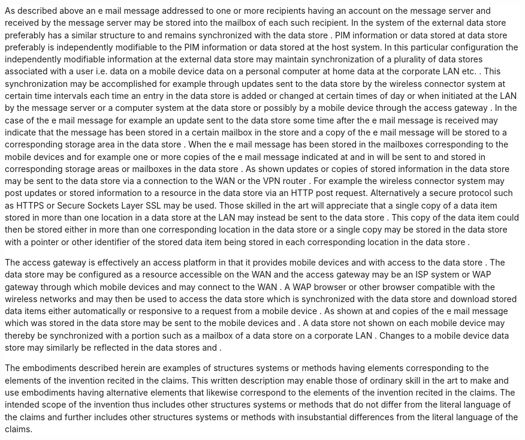 As described above an e mail message addressed to one or more recipients having an account on the message server and received by the message server may be stored into the mailbox of each such recipient. In the system of the external data store preferably has a similar structure to and remains synchronized with the data store . PIM information or data stored at data store preferably is independently modifiable to the PIM information or data stored at the host system. In this particular configuration the independently modifiable information at the external data store may maintain synchronization of a plurality of data stores associated with a user i.e. data on a mobile device data on a personal computer at home data at the corporate LAN etc. . This synchronization may be accomplished for example through updates sent to the data store by the wireless connector system at certain time intervals each time an entry in the data store is added or changed at certain times of day or when initiated at the LAN by the message server or a computer system at the data store or possibly by a mobile device through the access gateway . In the case of the e mail message for example an update sent to the data store some time after the e mail message is received may indicate that the message has been stored in a certain mailbox in the store and a copy of the e mail message will be stored to a corresponding storage area in the data store . When the e mail message has been stored in the mailboxes corresponding to the mobile devices and for example one or more copies of the e mail message indicated at and in will be sent to and stored in corresponding storage areas or mailboxes in the data store . As shown updates or copies of stored information in the data store may be sent to the data store via a connection to the WAN or the VPN router . For example the wireless connector system may post updates or stored information to a resource in the data store via an HTTP post request. Alternatively a secure protocol such as HTTPS or Secure Sockets Layer SSL may be used. Those skilled in the art will appreciate that a single copy of a data item stored in more than one location in a data store at the LAN may instead be sent to the data store . This copy of the data item could then be stored either in more than one corresponding location in the data store or a single copy may be stored in the data store with a pointer or other identifier of the stored data item being stored in each corresponding location in the data store .

The access gateway is effectively an access platform in that it provides mobile devices and with access to the data store . The data store may be configured as a resource accessible on the WAN and the access gateway may be an ISP system or WAP gateway through which mobile devices and may connect to the WAN . A WAP browser or other browser compatible with the wireless networks and may then be used to access the data store which is synchronized with the data store and download stored data items either automatically or responsive to a request from a mobile device . As shown at and copies of the e mail message which was stored in the data store may be sent to the mobile devices and . A data store not shown on each mobile device may thereby be synchronized with a portion such as a mailbox of a data store on a corporate LAN . Changes to a mobile device data store may similarly be reflected in the data stores and .

The embodiments described herein are examples of structures systems or methods having elements corresponding to the elements of the invention recited in the claims. This written description may enable those of ordinary skill in the art to make and use embodiments having alternative elements that likewise correspond to the elements of the invention recited in the claims. The intended scope of the invention thus includes other structures systems or methods that do not differ from the literal language of the claims and further includes other structures systems or methods with insubstantial differences from the literal language of the claims.

